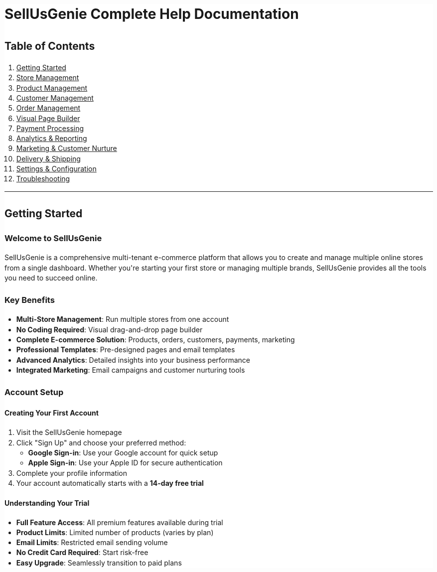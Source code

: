# SellUsGenie Complete Help Documentation

## Table of Contents

1. [Getting Started](#getting-started)
2. [Store Management](#store-management)
3. [Product Management](#product-management)
4. [Customer Management](#customer-management)
5. [Order Management](#order-management)
6. [Visual Page Builder](#visual-page-builder)
7. [Payment Processing](#payment-processing)
8. [Analytics & Reporting](#analytics--reporting)
9. [Marketing & Customer Nurture](#marketing--customer-nurture)
10. [Delivery & Shipping](#delivery--shipping)
11. [Settings & Configuration](#settings--configuration)
12. [Troubleshooting](#troubleshooting)

---

## Getting Started

### Welcome to SellUsGenie

SellUsGenie is a comprehensive multi-tenant e-commerce platform that allows you to create and manage multiple online stores from a single dashboard. Whether you're starting your first store or managing multiple brands, SellUsGenie provides all the tools you need to succeed online.

### Key Benefits
- **Multi-Store Management**: Run multiple stores from one account
- **No Coding Required**: Visual drag-and-drop page builder
- **Complete E-commerce Solution**: Products, orders, customers, payments, marketing
- **Professional Templates**: Pre-designed pages and email templates
- **Advanced Analytics**: Detailed insights into your business performance
- **Integrated Marketing**: Email campaigns and customer nurturing tools

### Account Setup

#### Creating Your First Account
1. Visit the SellUsGenie homepage
2. Click "Sign Up" and choose your preferred method:
   - **Google Sign-in**: Use your Google account for quick setup
   - **Apple Sign-in**: Use your Apple ID for secure authentication
3. Complete your profile information
4. Your account automatically starts with a **14-day free trial**

#### Understanding Your Trial
- **Full Feature Access**: All premium features available during trial
- **Product Limits**: Limited number of products (varies by plan)
- **Email Limits**: Restricted email sending volume
- **No Credit Card Required**: Start risk-free
- **Easy Upgrade**: Seamlessly transition to paid plans
